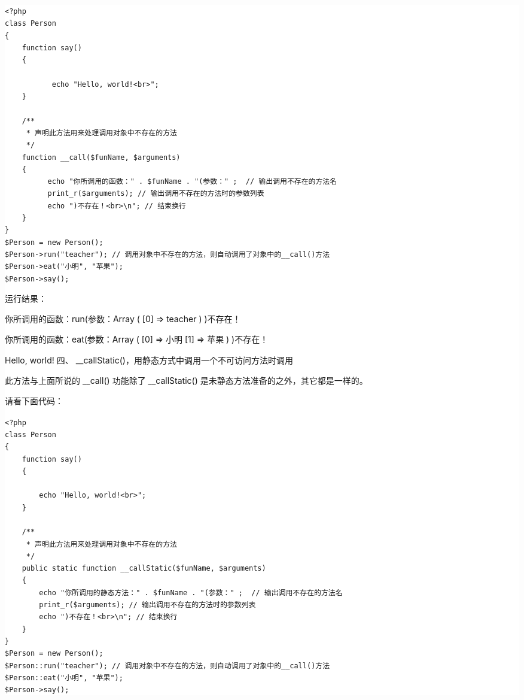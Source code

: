 	<?php
	class Person
	{                             
	    function say()
	    {  

	           echo "Hello, world!<br>"; 
	    }      

	    /**
	     * 声明此方法用来处理调用对象中不存在的方法
	     */
	    function __call($funName, $arguments)
	    { 
	          echo "你所调用的函数：" . $funName . "(参数：" ;  // 输出调用不存在的方法名
	          print_r($arguments); // 输出调用不存在的方法时的参数列表
	          echo ")不存在！<br>\n"; // 结束换行                      
	    }                                          
	}
	$Person = new Person();            
	$Person->run("teacher"); // 调用对象中不存在的方法，则自动调用了对象中的__call()方法
	$Person->eat("小明", "苹果");             
	$Person->say();

运行结果：

你所调用的函数：run(参数：Array ( [0] => teacher ) )不存在！

你所调用的函数：eat(参数：Array ( [0] => 小明 [1] => 苹果 ) )不存在！

Hello, world!
四、 __callStatic()，用静态方式中调用一个不可访问方法时调用

此方法与上面所说的 __call() 功能除了 __callStatic() 是未静态方法准备的之外，其它都是一样的。

请看下面代码：

	<?php
	class Person
	{
	    function say()
	    {

	        echo "Hello, world!<br>";
	    }

	    /**
	     * 声明此方法用来处理调用对象中不存在的方法
	     */
	    public static function __callStatic($funName, $arguments)
	    {
	        echo "你所调用的静态方法：" . $funName . "(参数：" ;  // 输出调用不存在的方法名
	        print_r($arguments); // 输出调用不存在的方法时的参数列表
	        echo ")不存在！<br>\n"; // 结束换行
	    }
	}
	$Person = new Person();
	$Person::run("teacher"); // 调用对象中不存在的方法，则自动调用了对象中的__call()方法
	$Person::eat("小明", "苹果");
	$Person->say();
